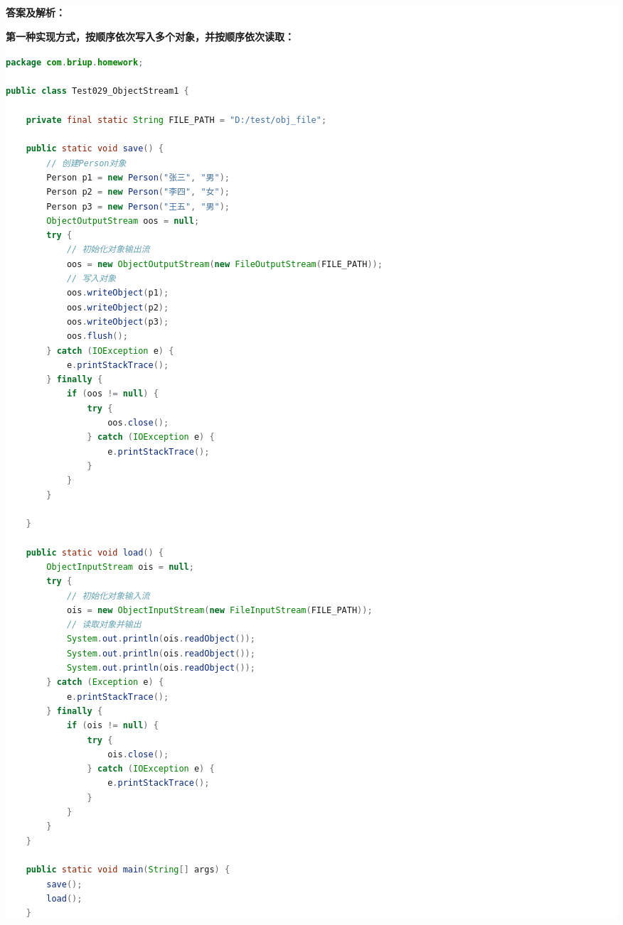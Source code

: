 **答案及解析：**

**第一种实现方式，按顺序依次写入多个对象，并按顺序依次读取：**

```java
package com.briup.homework;

public class Test029_ObjectStream1 {
	
	private final static String FILE_PATH = "D:/test/obj_file";

	public static void save() {
		// 创建Person对象
		Person p1 = new Person("张三", "男");
		Person p2 = new Person("李四", "女");
		Person p3 = new Person("王五", "男");
		ObjectOutputStream oos = null;
		try {
			// 初始化对象输出流
			oos = new ObjectOutputStream(new FileOutputStream(FILE_PATH));
			// 写入对象
			oos.writeObject(p1);
			oos.writeObject(p2);
			oos.writeObject(p3);
			oos.flush();
		} catch (IOException e) {
			e.printStackTrace();
		} finally {
			if (oos != null) {
				try {
					oos.close();
				} catch (IOException e) {
					e.printStackTrace();
				}
			}
		}
		
	}
	
	public static void load() {
		ObjectInputStream ois = null;
		try {
			// 初始化对象输入流
			ois = new ObjectInputStream(new FileInputStream(FILE_PATH));
			// 读取对象并输出
			System.out.println(ois.readObject());
			System.out.println(ois.readObject());
			System.out.println(ois.readObject());
		} catch (Exception e) {
			e.printStackTrace();
		} finally {
			if (ois != null) {
				try {
					ois.close();
				} catch (IOException e) {
					e.printStackTrace();
				}
			}
		}
	}
	
	public static void main(String[] args) {
		save();
		load();
	}
```